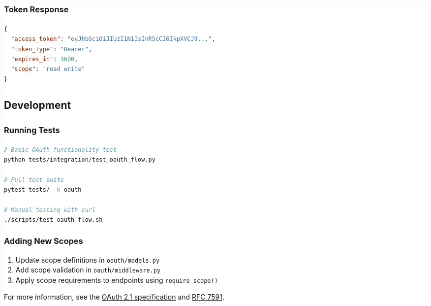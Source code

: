 ### Token Response

```json
{
  "access_token": "eyJhbGciOiJIUzI1NiIsInR5cCI6IkpXVCJ9...",
  "token_type": "Bearer",
  "expires_in": 3600,
  "scope": "read write"
}
```

## Development

### Running Tests

```bash
# Basic OAuth functionality test
python tests/integration/test_oauth_flow.py

# Full test suite
pytest tests/ -k oauth

# Manual testing with curl
./scripts/test_oauth_flow.sh
```

### Adding New Scopes

1. Update scope definitions in `oauth/models.py`
2. Add scope validation in `oauth/middleware.py`
3. Apply scope requirements to endpoints using `require_scope()`

For more information, see the [OAuth 2.1 specification](https://datatracker.ietf.org/doc/html/draft-ietf-oauth-v2-1) and [RFC 7591](https://datatracker.ietf.org/doc/html/rfc7591).